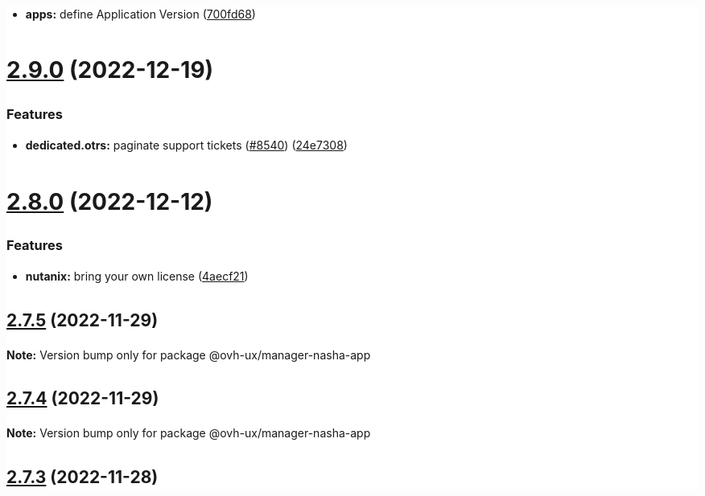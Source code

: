 * **apps:** define Application Version ([700fd68](https://github.com/ovh/manager/commit/700fd68b7934a48ddc04f1c2ef8695d20ee7c993))





# [2.9.0](https://github.com/ovh/manager/compare/@ovh-ux/manager-nasha-app@2.8.0...@ovh-ux/manager-nasha-app@2.9.0) (2022-12-19)


### Features

* **dedicated.otrs:** paginate support tickets ([#8540](https://github.com/ovh/manager/issues/8540)) ([24e7308](https://github.com/ovh/manager/commit/24e73084d5db1b364989b7817b759719272b1fce))





# [2.8.0](https://github.com/ovh/manager/compare/@ovh-ux/manager-nasha-app@2.7.5...@ovh-ux/manager-nasha-app@2.8.0) (2022-12-12)


### Features

* **nutanix:** bring your own license ([4aecf21](https://github.com/ovh/manager/commit/4aecf215501541223bd10fd4851a4bac92a4c45f))





## [2.7.5](https://github.com/ovh/manager/compare/@ovh-ux/manager-nasha-app@2.7.4...@ovh-ux/manager-nasha-app@2.7.5) (2022-11-29)

**Note:** Version bump only for package @ovh-ux/manager-nasha-app





## [2.7.4](https://github.com/ovh/manager/compare/@ovh-ux/manager-nasha-app@2.7.3...@ovh-ux/manager-nasha-app@2.7.4) (2022-11-29)

**Note:** Version bump only for package @ovh-ux/manager-nasha-app





## [2.7.3](https://github.com/ovh/manager/compare/@ovh-ux/manager-nasha-app@2.7.2...@ovh-ux/manager-nasha-app@2.7.3) (2022-11-28)
